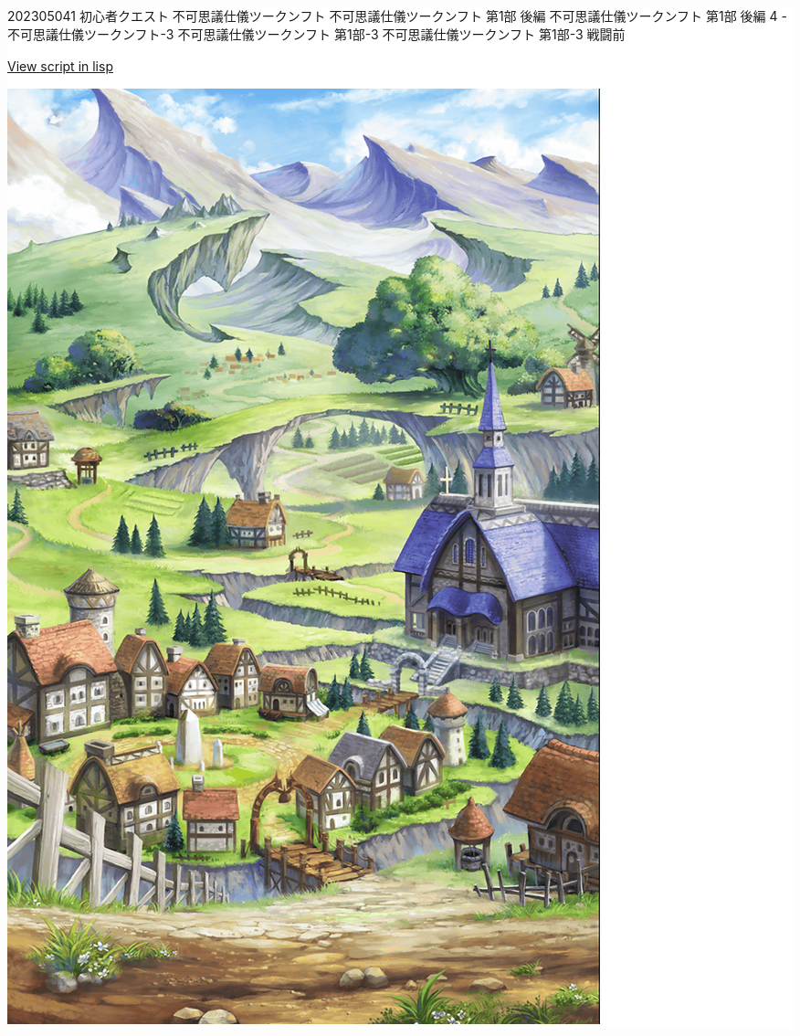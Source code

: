 202305041 初心者クエスト 不可思議仕儀ツークンフト 不可思議仕儀ツークンフト 第1部 後編 不可思議仕儀ツークンフト 第1部 後編 4 - 不可思議仕儀ツークンフト-3 不可思議仕儀ツークンフト 第1部-3 不可思議仕儀ツークンフト 第1部-3 戦闘前

[View script in lisp](../scripts/202305041.txt)

![004_outland.png](../images/backgrounds/004_outland.png)
